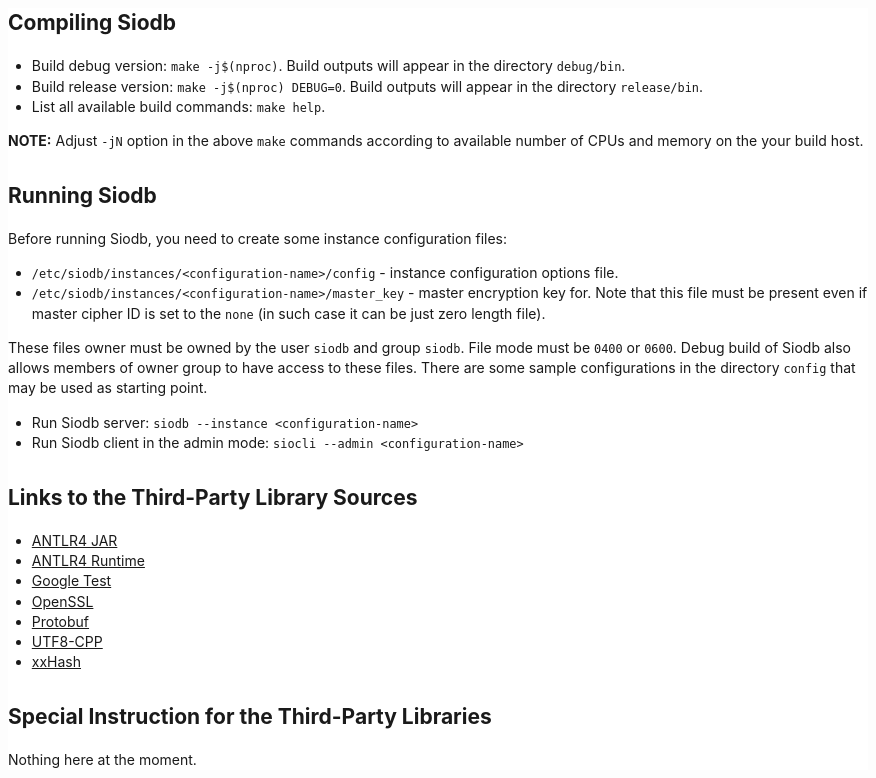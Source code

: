 ## Compiling Siodb

- Build debug version: `make -j$(nproc)`. Build outputs will appear in the directory `debug/bin`.
- Build release version: `make -j$(nproc) DEBUG=0`. Build outputs will appear in the directory `release/bin`.
- List all available build commands: `make help`.

**NOTE:** Adjust `-jN` option in the above `make` commands according to available number of CPUs
  and memory on the your build host.

## Running Siodb

Before running Siodb, you need to create some instance configuration files:

- `/etc/siodb/instances/<configuration-name>/config` - instance configuration options file.
- `/etc/siodb/instances/<configuration-name>/master_key` - master encryption key for.
  Note that this file must be present even if master cipher ID is set to the `none`
  (in such case it can be just zero length file).

These files owner must be owned by the user `siodb` and group `siodb`. File mode must be `0400` or `0600`.
Debug build of Siodb also allows members of owner group to have access to these files.
There are some sample configurations in the directory `config` that may be used as starting point.

- Run Siodb server: `siodb --instance <configuration-name>`
- Run Siodb client in the admin mode: `siocli --admin <configuration-name>`

## Links to the Third-Party Library Sources

- [ANTLR4 JAR](https://www.antlr.org/download/antlr-4.9.2-complete.jar)
- [ANTLR4 Runtime](https://github.com/antlr/antlr4)
- [Google Test](https://github.com/google/googletest/)
- [OpenSSL](https://www.openssl.org)
- [Protobuf](https://github.com/protocolbuffers/protobuf)
- [UTF8-CPP](https://github.com/nemtrif/utfcpp)
- [xxHash](https://github.com/Cyan4973/xxHash)

## Special Instruction for the Third-Party Libraries

Nothing here at the moment.
